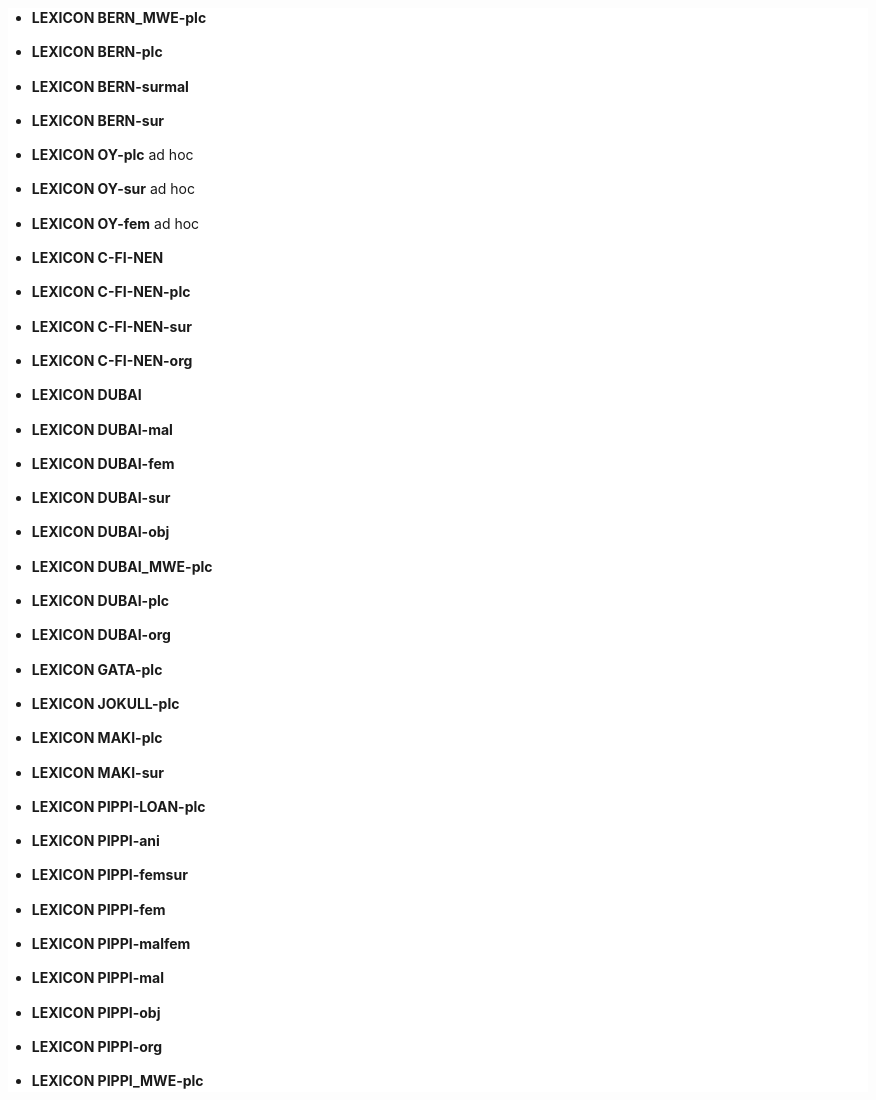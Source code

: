 
 * **LEXICON BERN_MWE-plc**

 * **LEXICON BERN-plc**

 * **LEXICON BERN-surmal**
 * **LEXICON BERN-sur**


 * **LEXICON OY-plc** ad hoc 

 * **LEXICON OY-sur** ad hoc 

 * **LEXICON OY-fem** ad hoc 


 * **LEXICON C-FI-NEN**


 * **LEXICON C-FI-NEN-plc**

 * **LEXICON C-FI-NEN-sur**

 * **LEXICON C-FI-NEN-org**


 * **LEXICON DUBAI**

 * **LEXICON DUBAI-mal**

 * **LEXICON DUBAI-fem**

 * **LEXICON DUBAI-sur**

 * **LEXICON DUBAI-obj**

 * **LEXICON DUBAI_MWE-plc**

 * **LEXICON DUBAI-plc**

 * **LEXICON DUBAI-org**

 * **LEXICON GATA-plc**

 * **LEXICON JOKULL-plc**




 * **LEXICON MAKI-plc**

 * **LEXICON MAKI-sur**



 * **LEXICON PIPPI-LOAN-plc**

 * **LEXICON PIPPI-ani**
 * **LEXICON PIPPI-femsur**

 * **LEXICON PIPPI-fem**

 * **LEXICON PIPPI-malfem**

 * **LEXICON PIPPI-mal**

 * **LEXICON PIPPI-obj**
 * **LEXICON PIPPI-org**
 * **LEXICON PIPPI_MWE-plc**
